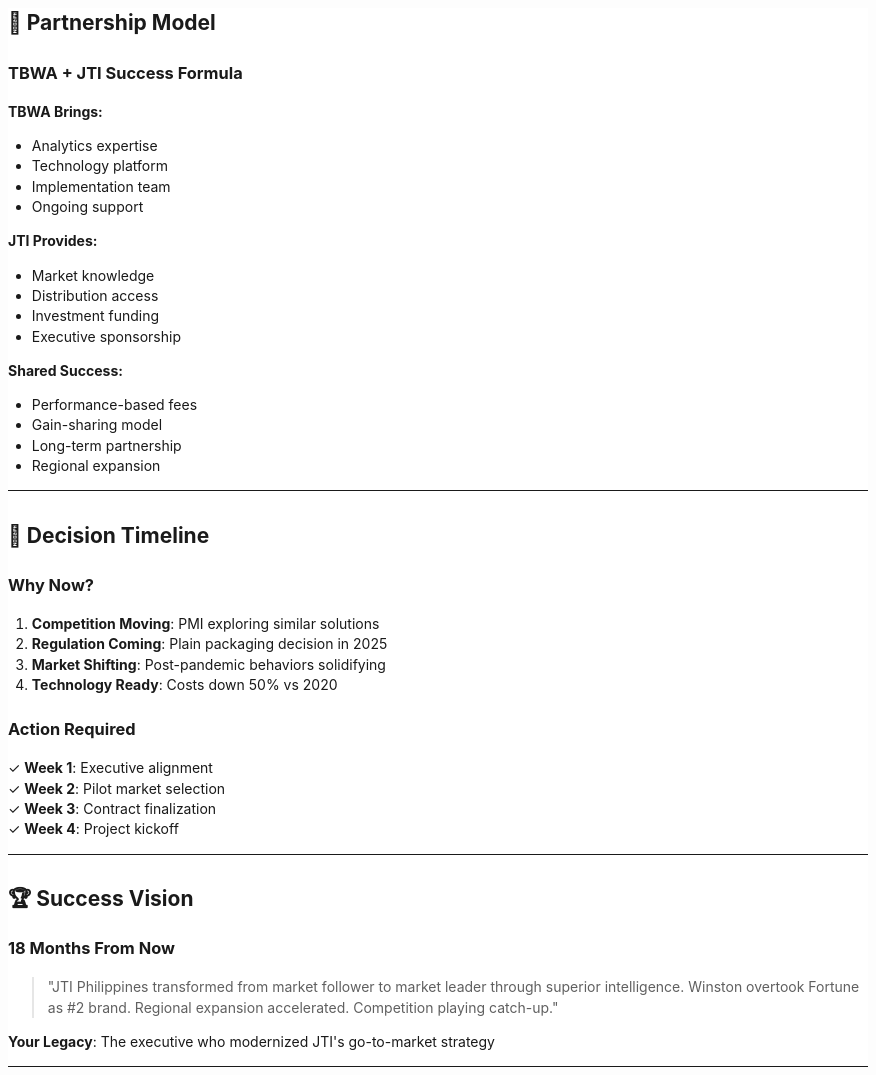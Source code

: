 
## 🤝 Partnership Model

### TBWA + JTI Success Formula

**TBWA Brings:**
- Analytics expertise
- Technology platform
- Implementation team
- Ongoing support

**JTI Provides:**
- Market knowledge
- Distribution access
- Investment funding
- Executive sponsorship

**Shared Success:**
- Performance-based fees
- Gain-sharing model
- Long-term partnership
- Regional expansion

---

## 📅 Decision Timeline

### Why Now?

1. **Competition Moving**: PMI exploring similar solutions
2. **Regulation Coming**: Plain packaging decision in 2025
3. **Market Shifting**: Post-pandemic behaviors solidifying
4. **Technology Ready**: Costs down 50% vs 2020

### Action Required

✓ **Week 1**: Executive alignment  
✓ **Week 2**: Pilot market selection  
✓ **Week 3**: Contract finalization  
✓ **Week 4**: Project kickoff

---

## 🏆 Success Vision

### 18 Months From Now

> "JTI Philippines transformed from market follower to market leader through superior intelligence. Winston overtook Fortune as #2 brand. Regional expansion accelerated. Competition playing catch-up."

**Your Legacy**: The executive who modernized JTI's go-to-market strategy

---